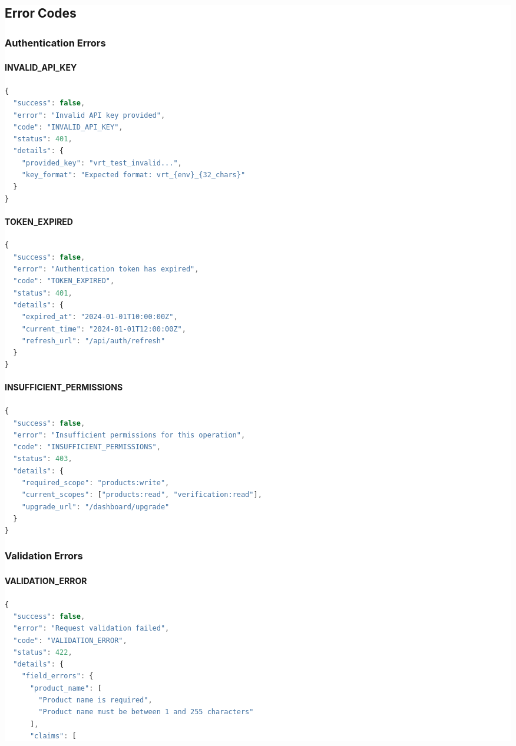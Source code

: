 ## Error Codes

### Authentication Errors

#### INVALID_API_KEY
```javascript
{
  "success": false,
  "error": "Invalid API key provided",
  "code": "INVALID_API_KEY",
  "status": 401,
  "details": {
    "provided_key": "vrt_test_invalid...",
    "key_format": "Expected format: vrt_{env}_{32_chars}"
  }
}
```

#### TOKEN_EXPIRED
```javascript
{
  "success": false,
  "error": "Authentication token has expired",
  "code": "TOKEN_EXPIRED",
  "status": 401,
  "details": {
    "expired_at": "2024-01-01T10:00:00Z",
    "current_time": "2024-01-01T12:00:00Z",
    "refresh_url": "/api/auth/refresh"
  }
}
```

#### INSUFFICIENT_PERMISSIONS
```javascript
{
  "success": false,
  "error": "Insufficient permissions for this operation",
  "code": "INSUFFICIENT_PERMISSIONS",
  "status": 403,
  "details": {
    "required_scope": "products:write",
    "current_scopes": ["products:read", "verification:read"],
    "upgrade_url": "/dashboard/upgrade"
  }
}
```

### Validation Errors

#### VALIDATION_ERROR
```javascript
{
  "success": false,
  "error": "Request validation failed",
  "code": "VALIDATION_ERROR",
  "status": 422,
  "details": {
    "field_errors": {
      "product_name": [
        "Product name is required",
        "Product name must be between 1 and 255 characters"
      ],
      "claims": [
```